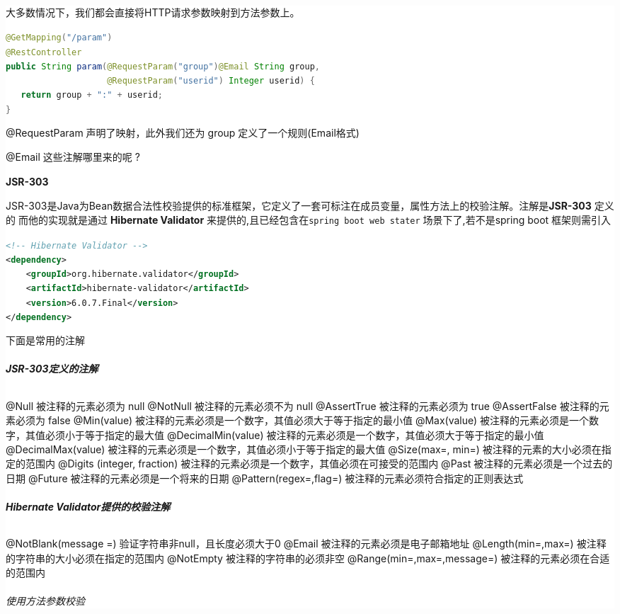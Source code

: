 大多数情况下，我们都会直接将HTTP请求参数映射到方法参数上。

```java
@GetMapping("/param")
@RestController
public String param(@RequestParam("group")@Email String group, 
                    @RequestParam("userid") Integer userid) {
   return group + ":" + userid;
}
```

@RequestParam 声明了映射，此外我们还为 group 定义了一个规则(Email格式)

@Email 这些注解哪里来的呢 ?

**JSR-303**

JSR-303是Java为Bean数据合法性校验提供的标准框架，它定义了一套可标注在成员变量，属性方法上的校验注解。注解是**JSR-303** 定义的 而他的实现就是通过 **Hibernate Validator**  来提供的,且已经包含在`spring boot web stater` 场景下了,若不是spring boot 框架则需引入

```xml
<!-- Hibernate Validator -->
<dependency>
    <groupId>org.hibernate.validator</groupId>
    <artifactId>hibernate-validator</artifactId>
    <version>6.0.7.Final</version>
</dependency> 
```

下面是常用的注解

###### **JSR-303定义的注解**

@Null   被注释的元素必须为 null
 @NotNull    被注释的元素必须不为 null
 @AssertTrue     被注释的元素必须为 true
 @AssertFalse    被注释的元素必须为 false
 @Min(value)     被注释的元素必须是一个数字，其值必须大于等于指定的最小值
 @Max(value)     被注释的元素必须是一个数字，其值必须小于等于指定的最大值
 @DecimalMin(value)  被注释的元素必须是一个数字，其值必须大于等于指定的最小值
 @DecimalMax(value)  被注释的元素必须是一个数字，其值必须小于等于指定的最大值
 @Size(max=, min=)   被注释的元素的大小必须在指定的范围内
 @Digits (integer, fraction)     被注释的元素必须是一个数字，其值必须在可接受的范围内
 @Past   被注释的元素必须是一个过去的日期
 @Future     被注释的元素必须是一个将来的日期
 @Pattern(regex=,flag=)  被注释的元素必须符合指定的正则表达式

###### **Hibernate Validator提供的校验注解**

 @NotBlank(message =)   验证字符串非null，且长度必须大于0
 @Email  被注释的元素必须是电子邮箱地址
 @Length(min=,max=)  被注释的字符串的大小必须在指定的范围内
 @NotEmpty   被注释的字符串的必须非空
 @Range(min=,max=,message=)  被注释的元素必须在合适的范围内

###### 使用方法参数校验

